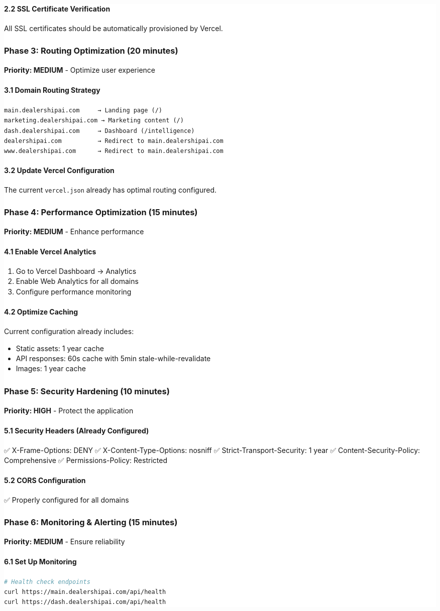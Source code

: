 #### 2.2 SSL Certificate Verification
All SSL certificates should be automatically provisioned by Vercel.

### Phase 3: Routing Optimization (20 minutes)
**Priority: MEDIUM** - Optimize user experience

#### 3.1 Domain Routing Strategy
```
main.dealershipai.com     → Landing page (/)
marketing.dealershipai.com → Marketing content (/)
dash.dealershipai.com     → Dashboard (/intelligence)
dealershipai.com          → Redirect to main.dealershipai.com
www.dealershipai.com      → Redirect to main.dealershipai.com
```

#### 3.2 Update Vercel Configuration
The current `vercel.json` already has optimal routing configured.

### Phase 4: Performance Optimization (15 minutes)
**Priority: MEDIUM** - Enhance performance

#### 4.1 Enable Vercel Analytics
1. Go to Vercel Dashboard → Analytics
2. Enable Web Analytics for all domains
3. Configure performance monitoring

#### 4.2 Optimize Caching
Current configuration already includes:
- Static assets: 1 year cache
- API responses: 60s cache with 5min stale-while-revalidate
- Images: 1 year cache

### Phase 5: Security Hardening (10 minutes)
**Priority: HIGH** - Protect the application

#### 5.1 Security Headers (Already Configured)
✅ X-Frame-Options: DENY
✅ X-Content-Type-Options: nosniff
✅ Strict-Transport-Security: 1 year
✅ Content-Security-Policy: Comprehensive
✅ Permissions-Policy: Restricted

#### 5.2 CORS Configuration
✅ Properly configured for all domains

### Phase 6: Monitoring & Alerting (15 minutes)
**Priority: MEDIUM** - Ensure reliability

#### 6.1 Set Up Monitoring
```bash
# Health check endpoints
curl https://main.dealershipai.com/api/health
curl https://dash.dealershipai.com/api/health
```
